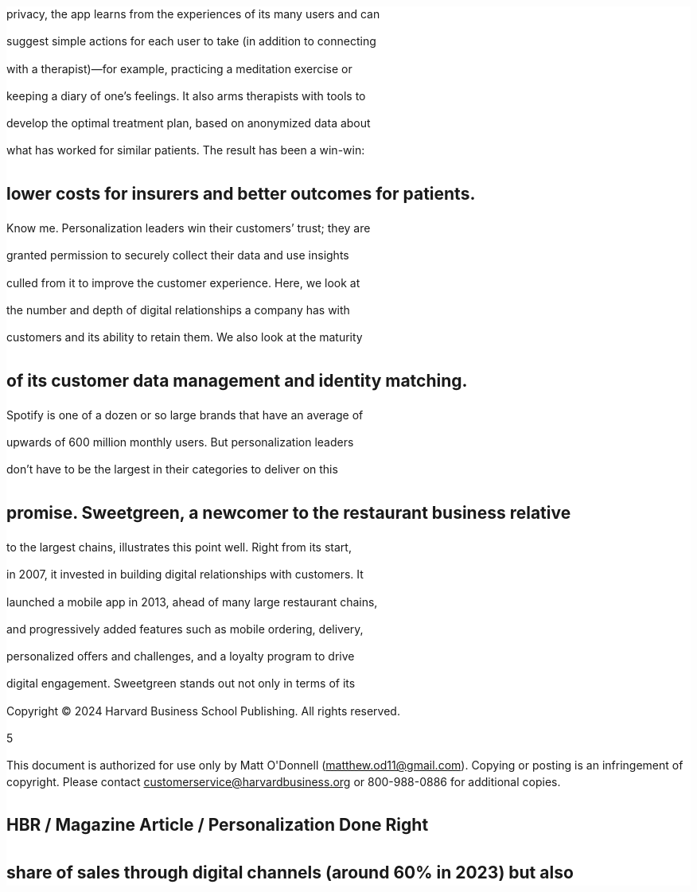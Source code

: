 privacy, the app learns from the experiences of its many users and can

suggest simple actions for each user to take (in addition to connecting

with a therapist)—for example, practicing a meditation exercise or

keeping a diary of one’s feelings. It also arms therapists with tools to

develop the optimal treatment plan, based on anonymized data about

what has worked for similar patients. The result has been a win-win:

## lower costs for insurers and better outcomes for patients.

Know me. Personalization leaders win their customers’ trust; they are

granted permission to securely collect their data and use insights

culled from it to improve the customer experience. Here, we look at

the number and depth of digital relationships a company has with

customers and its ability to retain them. We also look at the maturity

## of its customer data management and identity matching.

Spotify is one of a dozen or so large brands that have an average of

upwards of 600 million monthly users. But personalization leaders

don’t have to be the largest in their categories to deliver on this

## promise. Sweetgreen, a newcomer to the restaurant business relative

to the largest chains, illustrates this point well. Right from its start,

in 2007, it invested in building digital relationships with customers. It

launched a mobile app in 2013, ahead of many large restaurant chains,

and progressively added features such as mobile ordering, delivery,

personalized oﬀers and challenges, and a loyalty program to drive

digital engagement. Sweetgreen stands out not only in terms of its

Copyright © 2024 Harvard Business School Publishing. All rights reserved.

5

This document is authorized for use only by Matt O'Donnell (matthew.od11@gmail.com). Copying or posting is an infringement of copyright. Please contact customerservice@harvardbusiness.org or 800-988-0886 for additional copies.

## HBR / Magazine Article / Personalization Done Right

## share of sales through digital channels (around 60% in 2023) but also
